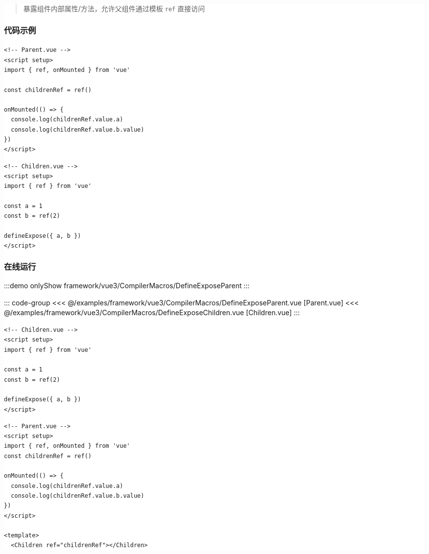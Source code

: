> 暴露组件内部属性/方法，允许父组件通过模板 `ref` 直接访问

### 代码示例

```vue
<!-- Parent.vue -->
<script setup>
import { ref, onMounted } from 'vue'

const childrenRef = ref()

onMounted(() => {
  console.log(childrenRef.value.a)
  console.log(childrenRef.value.b.value)
})
</script>
```

```vue
<!-- Children.vue -->
<script setup>
import { ref } from 'vue'

const a = 1
const b = ref(2)

defineExpose({ a, b })
</script>
```

### 在线运行

:::demo onlyShow
framework/vue3/CompilerMacros/DefineExposeParent
:::

::: code-group
<<< @/examples/framework/vue3/CompilerMacros/DefineExposeParent.vue [Parent.vue]
<<< @/examples/framework/vue3/CompilerMacros/DefineExposeChildren.vue [Children.vue]
:::

```vue
<!-- Children.vue -->
<script setup>
import { ref } from 'vue'

const a = 1
const b = ref(2)

defineExpose({ a, b })
</script>
```

```vue
<!-- Parent.vue -->
<script setup>
import { ref, onMounted } from 'vue'
const childrenRef = ref()

onMounted(() => {
  console.log(childrenRef.value.a)
  console.log(childrenRef.value.b.value)
})
</script>

<template>
  <Children ref="childrenRef"></Children>
```